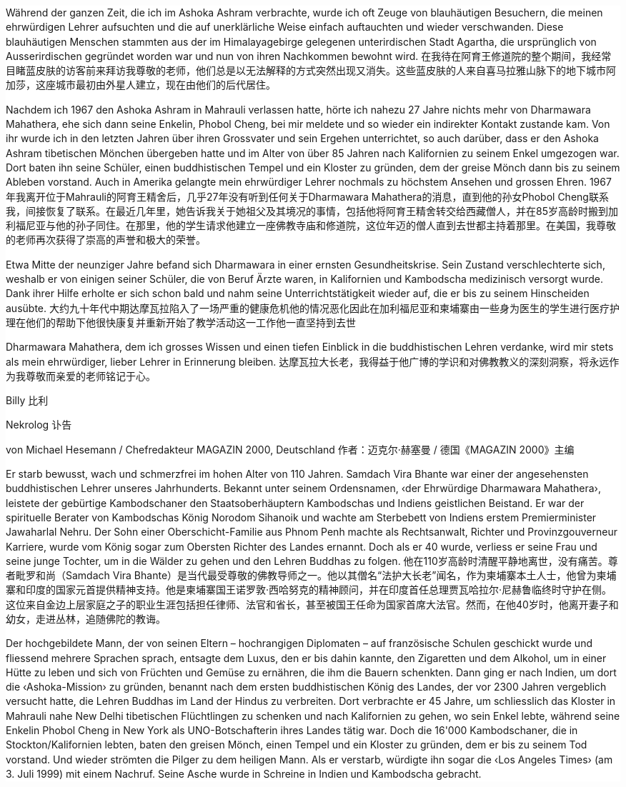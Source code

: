 Während der ganzen Zeit, die ich im Ashoka Ashram verbrachte, wurde ich oft Zeuge von blauhäutigen Besuchern, die meinen ehrwürdigen Lehrer aufsuchten und die auf unerklärliche Weise einfach auftauchten und wieder verschwanden. Diese blauhäutigen Menschen stammten aus der im Himalayagebirge gelegenen unterirdischen Stadt Agartha, die ursprünglich von Ausserirdischen gegründet worden war und nun von ihren Nachkommen bewohnt wird.
在我待在阿育王修道院的整个期间，我经常目睹蓝皮肤的访客前来拜访我尊敬的老师，他们总是以无法解释的方式突然出现又消失。这些蓝皮肤的人来自喜马拉雅山脉下的地下城市阿加莎，这座城市最初由外星人建立，现在由他们的后代居住。

Nachdem ich 1967 den Ashoka Ashram in Mahrauli verlassen hatte, hörte ich nahezu 27 Jahre nichts mehr von Dharmawara Mahathera, ehe sich dann seine Enkelin, Phobol Cheng, bei mir meldete und so wieder ein indirekter Kontakt zustande kam. Von ihr wurde ich in den letzten Jahren über ihren Grossvater und sein Ergehen unterrichtet, so auch darüber, dass er den Ashoka Ashram tibetischen Mönchen übergeben hatte und im Alter von über 85 Jahren nach Kalifornien zu seinem Enkel umgezogen war. Dort baten ihn seine Schüler, einen buddhistischen Tempel und ein Kloster zu gründen, dem der greise Mönch dann bis zu seinem Ableben vorstand. Auch in Amerika gelangte mein ehrwürdiger Lehrer nochmals zu höchstem Ansehen und grossen Ehren.
1967年我离开位于Mahrauli的阿育王精舍后，几乎27年没有听到任何关于Dharmawara Mahathera的消息，直到他的孙女Phobol Cheng联系我，间接恢复了联系。在最近几年里，她告诉我关于她祖父及其境况的事情，包括他将阿育王精舍转交给西藏僧人，并在85岁高龄时搬到加利福尼亚与他的孙子同住。在那里，他的学生请求他建立一座佛教寺庙和修道院，这位年迈的僧人直到去世都主持着那里。在美国，我尊敬的老师再次获得了崇高的声誉和极大的荣誉。

Etwa Mitte der neunziger Jahre befand sich Dharmawara in einer ernsten Gesundheitskrise. Sein Zustand verschlechterte sich, weshalb er von einigen seiner Schüler, die von Beruf Ärzte waren, in Kalifornien und Kambodscha medizinisch versorgt wurde. Dank ihrer Hilfe erholte er sich schon bald und nahm seine Unterrichtstätigkeit wieder auf, die er bis zu seinem Hinscheiden ausübte.
大约九十年代中期达摩瓦拉陷入了一场严重的健康危机他的情况恶化因此在加利福尼亚和柬埔寨由一些身为医生的学生进行医疗护理在他们的帮助下他很快康复并重新开始了教学活动这一工作他一直坚持到去世

Dharmawara Mahathera, dem ich grosses Wissen und einen tiefen Einblick in die buddhistischen Lehren verdanke, wird mir stets als mein ehrwürdiger, lieber Lehrer in Erinnerung bleiben.
达摩瓦拉大长老，我得益于他广博的学识和对佛教教义的深刻洞察，将永远作为我尊敬而亲爱的老师铭记于心。

Billy
比利

Nekrolog
讣告

von Michael Hesemann / Chefredakteur MAGAZIN 2000, Deutschland
作者：迈克尔·赫塞曼 / 德国《MAGAZIN 2000》主编

Er starb bewusst, wach und schmerzfrei im hohen Alter von 110 Jahren. Samdach Vira Bhante war einer der angesehensten buddhistischen Lehrer unseres Jahrhunderts. Bekannt unter seinem Ordensnamen, ‹der Ehrwürdige Dharmawara Mahathera›, leistete der gebürtige Kambodschaner den Staatsoberhäuptern Kambodschas und Indiens geistlichen Beistand. Er war der spirituelle Berater von Kambodschas König Norodom Sihanoik und wachte am Sterbebett von Indiens erstem Premierminister Jawaharlal Nehru. Der Sohn einer Oberschicht-Familie aus Phnom Penh machte als Rechtsanwalt, Richter und Provinzgouverneur Karriere, wurde vom König sogar zum Obersten Richter des Landes ernannt. Doch als er 40 wurde, verliess er seine Frau und seine junge Tochter, um in die Wälder zu gehen und den Lehren Buddhas zu folgen.
他在110岁高龄时清醒平静地离世，没有痛苦。尊者毗罗和尚（Samdach Vira Bhante）是当代最受尊敬的佛教导师之一。他以其僧名“法护大长老”闻名，作为柬埔寨本土人士，他曾为柬埔寨和印度的国家元首提供精神支持。他是柬埔寨国王诺罗敦·西哈努克的精神顾问，并在印度首任总理贾瓦哈拉尔·尼赫鲁临终时守护在侧。这位来自金边上层家庭之子的职业生涯包括担任律师、法官和省长，甚至被国王任命为国家首席大法官。然而，在他40岁时，他离开妻子和幼女，走进丛林，追随佛陀的教诲。

Der hochgebildete Mann, der von seinen Eltern – hochrangigen Diplomaten – auf französische Schulen geschickt wurde und fliessend mehrere Sprachen sprach, entsagte dem Luxus, den er bis dahin kannte, den Zigaretten und dem Alkohol, um in einer Hütte zu leben und sich von Früchten und Gemüse zu ernähren, die ihm die Bauern schenkten. Dann ging er nach Indien, um dort die ‹Ashoka-Mission› zu gründen, benannt nach dem ersten buddhistischen König des Landes, der vor 2300 Jahren vergeblich versucht hatte, die Lehren Buddhas im Land der Hindus zu verbreiten. Dort verbrachte er 45 Jahre, um schliesslich das Kloster in Mahrauli nahe New Delhi tibetischen Flüchtlingen zu schenken und nach Kalifornien zu gehen, wo sein Enkel lebte, während seine Enkelin Phobol Cheng in New York als UNO-Botschafterin ihres Landes tätig war. Doch die 16'000 Kambodschaner, die in Stockton/Kalifornien lebten, baten den greisen Mönch, einen Tempel und ein Kloster zu gründen, dem er bis zu seinem Tod vorstand. Und wieder strömten die Pilger zu dem heiligen Mann. Als er verstarb, würdigte ihn sogar die ‹Los Angeles Times› (am 3. Juli 1999) mit einem Nachruf. Seine Asche wurde in Schreine in Indien und Kambodscha gebracht.